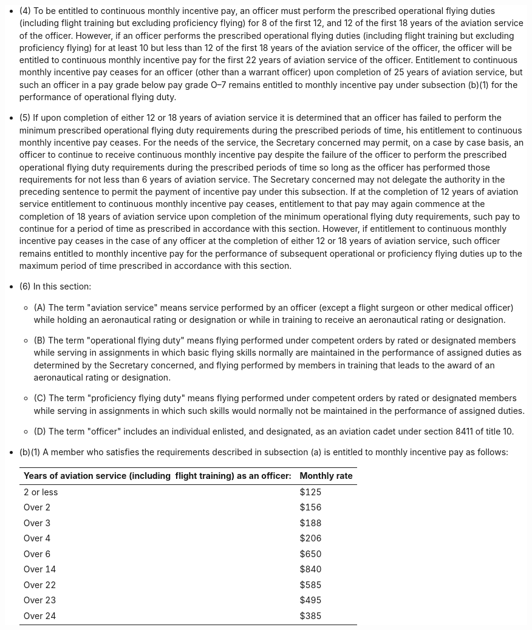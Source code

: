 * (4) To be entitled to continuous monthly incentive pay, an officer must perform the prescribed operational flying duties (including flight training but excluding proficiency flying) for 8 of the first 12, and 12 of the first 18 years of the aviation service of the officer. However, if an officer performs the prescribed operational flying duties (including flight training but excluding proficiency flying) for at least 10 but less than 12 of the first 18 years of the aviation service of the officer, the officer will be entitled to continuous monthly incentive pay for the first 22 years of aviation service of the officer. Entitlement to continuous monthly incentive pay ceases for an officer (other than a warrant officer) upon completion of 25 years of aviation service, but such an officer in a pay grade below pay grade O–7 remains entitled to monthly incentive pay under subsection (b)(1) for the performance of operational flying duty.

* (5) If upon completion of either 12 or 18 years of aviation service it is determined that an officer has failed to perform the minimum prescribed operational flying duty requirements during the prescribed periods of time, his entitlement to continuous monthly incentive pay ceases. For the needs of the service, the Secretary concerned may permit, on a case by case basis, an officer to continue to receive continuous monthly incentive pay despite the failure of the officer to perform the prescribed operational flying duty requirements during the prescribed periods of time so long as the officer has performed those requirements for not less than 6 years of aviation service. The Secretary concerned may not delegate the authority in the preceding sentence to permit the payment of incentive pay under this subsection. If at the completion of 12 years of aviation service entitlement to continuous monthly incentive pay ceases, entitlement to that pay may again commence at the completion of 18 years of aviation service upon completion of the minimum operational flying duty requirements, such pay to continue for a period of time as prescribed in accordance with this section. However, if entitlement to continuous monthly incentive pay ceases in the case of any officer at the completion of either 12 or 18 years of aviation service, such officer remains entitled to monthly incentive pay for the performance of subsequent operational or proficiency flying duties up to the maximum period of time prescribed in accordance with this section.

* (6) In this section:

  * (A) The term "aviation service" means service performed by an officer (except a flight surgeon or other medical officer) while holding an aeronautical rating or designation or while in training to receive an aeronautical rating or designation.

  * (B) The term "operational flying duty" means flying performed under competent orders by rated or designated members while serving in assignments in which basic flying skills normally are maintained in the performance of assigned duties as determined by the Secretary concerned, and flying performed by members in training that leads to the award of an aeronautical rating or designation.

  * (C) The term "proficiency flying duty" means flying performed under competent orders by rated or designated members while serving in assignments in which such skills would normally not be maintained in the performance of assigned duties.

  * (D) The term "officer" includes an individual enlisted, and designated, as an aviation cadet under section 8411 of title 10.


* (b)(1) A member who satisfies the requirements described in subsection (a) is entitled to monthly incentive pay as follows:

  | Years of aviation service (including &nbsp;flight training) as an officer: | Monthly rate |
  | --- | --- |
  | 2 or less | $125 |
  | Over 2 | $156 |
  | Over 3 | $188 |
  | Over 4 | $206 |
  | Over 6 | $650 |
  | Over 14 | $840 |
  | Over 22 | $585 |
  | Over 23 | $495 |
  | Over 24 | $385 |